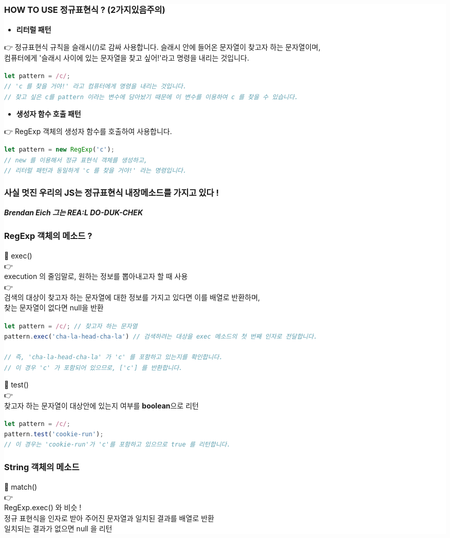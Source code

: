 ### HOW TO USE 정규표현식 ? (2가지있음주의)

* **리터럴 패턴**

👉 정규표현식 규칙을 슬래시(/)로 감싸 사용합니다. 슬래시 안에 들어온 문자열이 찾고자 하는 문자열이며,<br>컴퓨터에게 '슬래시 사이에 있는 문자열을 찾고 싶어!'라고 명령을 내리는 것입니다.<br>

```js
let pattern = /c/;
// 'c 를 찾을 거야!' 라고 컴퓨터에게 명령을 내리는 것입니다.
// 찾고 싶은 c를 pattern 이라는 변수에 담아놨기 때문에 이 변수를 이용하여 c 를 찾을 수 있습니다.
```

* **생성자 함수 호출 패턴**

👉 RegExp 객체의 생성자 함수를 호출하여 사용합니다.

```js
let pattern = new RegExp('c');
// new 를 이용해서 정규 표현식 객체를 생성하고,
// 리터럴 패턴과 동일하게 'c 를 찾을 거야!' 라는 명령입니다.
```

### 사실 멋진 우리의 JS는 정규표현식 내장메소드를 가지고 있다 !

**_Brendan Eich 그는 REA:L DO-DUK-CHEK_** <br>

### RegExp 객체의 메소드 ?

🥺 exec() <br>
👉 <br>
execution 의 줄임말로, 원하는 정보를 뽑아내고자 할 때 사용 <br>
👉 <br>
검색의 대상이 찾고자 하는 문자열에 대한 정보를 가지고 있다면 이를 배열로 반환하며, <br>찾는 문자열이 없다면 null을 반환<br>

```js
let pattern = /c/; // 찾고자 하는 문자열
pattern.exec('cha-la-head-cha-la') // 검색하려는 대상을 exec 메소드의 첫 번째 인자로 전달합니다.

// 즉, 'cha-la-head-cha-la' 가 'c' 를 포함하고 있는지를 확인합니다.
// 이 경우 'c' 가 포함되어 있으므로, ['c'] 를 반환합니다.
```

🥺 test()<br>
👉 <br>
찾고자 하는 문자열이 대상안에 있는지 여부를 **boolean**으로 리턴<br>

```js
let pattern = /c/;
pattern.test('cookie-run');
// 이 경우는 'cookie-run'가 'c'를 포함하고 있으므로 true 를 리턴합니다.
```
### String 객체의 메소드

🥺 match() <br>
👉 <br>
RegExp.exec() 와 비슷 !<br>정규 표현식을 인자로 받아 주어진 문자열과 일치된 결과를 배열로 반환<br> 일치되는 결과가 없으면 null 을 리턴<br>
